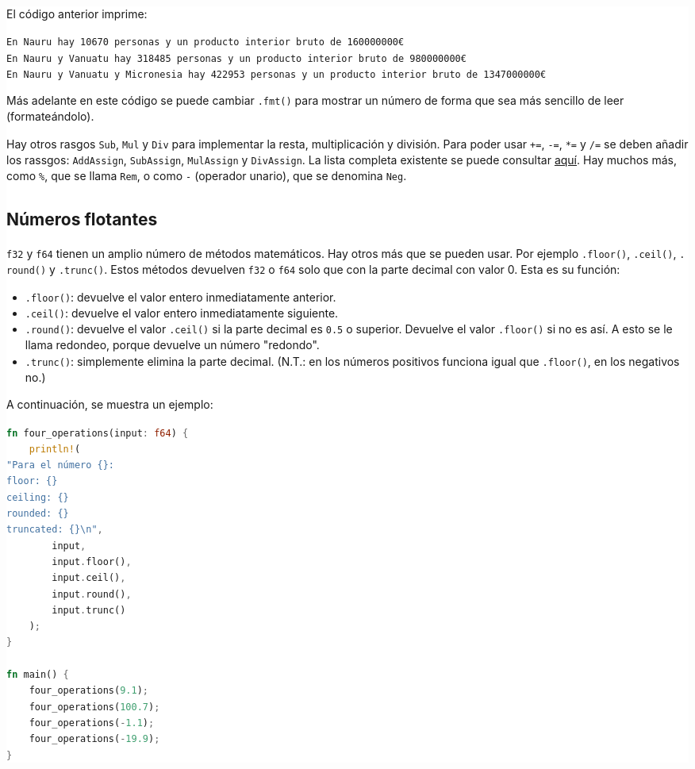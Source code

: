 El código anterior imprime:

```text
En Nauru hay 10670 personas y un producto interior bruto de 160000000€
En Nauru y Vanuatu hay 318485 personas y un producto interior bruto de 980000000€
En Nauru y Vanuatu y Micronesia hay 422953 personas y un producto interior bruto de 1347000000€
```

Más adelante en este código se puede cambiar `.fmt()` para mostrar un número de forma que sea más sencillo de leer (formateándolo).

Hay otros rasgos `Sub`, `Mul` y `Div` para implementar la resta, multiplicación y división. Para poder usar `+=`, `-=`, `*=` y `/=` se deben añadir los rassgos: `AddAssign`, `SubAssign`, `MulAssign` y `DivAssign`. La lista completa existente se puede consultar [aquí](https://doc.rust-lang.org/std/ops/index.html#structs). Hay muchos más, como `%`, que se llama `Rem`, o como `-` (operador unario), que se denomina `Neg`.

## Números flotantes

`f32` y `f64` tienen un amplio número de métodos matemáticos. Hay otros más que se pueden usar. Por ejemplo `.floor()`, `.ceil()`, `.round()` y `.trunc()`. Estos métodos devuelven `f32` o `f64` solo que con la parte decimal con valor 0. Esta es su función:

- `.floor()`: devuelve el valor entero inmediatamente anterior.
- `.ceil()`: devuelve el valor entero inmediatamente siguiente.
- `.round()`: devuelve el valor `.ceil()` si la parte decimal es `0.5` o superior. Devuelve el valor `.floor()` si no es así. A esto se le llama redondeo, porque devuelve un número "redondo".
- `.trunc()`: simplemente elimina la parte decimal. (N.T.: en los números positivos funciona igual que `.floor()`, en los negativos no.)

A continuación, se muestra un ejemplo:

```rust
fn four_operations(input: f64) {
    println!(
"Para el número {}:
floor: {}
ceiling: {}
rounded: {}
truncated: {}\n",
        input,
        input.floor(),
        input.ceil(),
        input.round(),
        input.trunc()
    );
}

fn main() {
    four_operations(9.1);
    four_operations(100.7);
    four_operations(-1.1);
    four_operations(-19.9);
}
```
